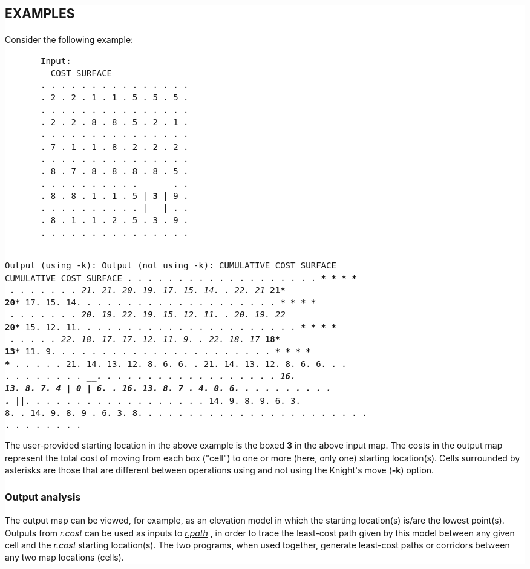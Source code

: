 <h2>EXAMPLES</h2>

<p>Consider the following example:

<div class="code"><pre>
       Input:
         COST SURFACE
       . . . . . . . . . . . . . . .
       . 2 . 2 . 1 . 1 . 5 . 5 . 5 .
       . . . . . . . . . . . . . . .
       . 2 . 2 . 8 . 8 . 5 . 2 . 1 .
       . . . . . . . . . . . . . . .
       . 7 . 1 . 1 . 8 . 2 . 2 . 2 .
       . . . . . . . . . . . . . . .
       . 8 . 7 . 8 . 8 . 8 . 8 . 5 .
       . . . . . . . . . . _____ . .
       . 8 . 8 . 1 . 1 . 5 | <b>3</b> | 9 .
       . . . . . . . . . . |___| . .
       . 8 . 1 . 1 . 2 . 5 . 3 . 9 .
       . . . . . . . . . . . . . . .


Output (using -k):                Output (not using -k):
   CUMULATIVE COST SURFACE           CUMULATIVE COST SURFACE
 . . . . . . . . . . . . . . .     . . . . <b>* * * * *</b> . . . . . .
 . 21. 21. 20. 19. 17. 15. 14.     . 22. 21<b>* 21* 20*</b> 17. 15. 14.
 . . . . . . . . . . . . . . .     . . . . <b>* * * * *</b> . . . . . .
 . 20. 19. 22. 19. 15. 12. 11.     . 20. 19. 22<b>* 20*</b> 15. 12. 11.
 . . . . . . . . . . . . . . .     . . . . . . <b>* * * * *</b> . . . .
 . 22. 18. 17. 17. 12. 11.  9.     . 22. 18. 17<b>* 18* 13*</b> 11.  9.
 . . . . . . . . . . . . . . .     . . . . . . <b>* * * * *</b> . . . .
 . 21. 14. 13. 12.  8.  6.  6.     . 21. 14. 13. 12.  8.  6.  6.
 . . . . . . . . . .  _____. .     . . . . . . . . . . . . . . .
 . 16. 13.  8.  7.  4 | <b>0</b> | 6.     . 16. 13.  8. 7 .  4.  0.  6.
 . . . . . . . . . .  |___|. .     . . . . . . . . . . . . . . .
 . 14.  9.  8.  9.  6.  3.  8.     . 14.  9.  8. 9 .  6.  3.  8.
 . . . . . . . . . . . . . . .     . . . . . . . . . . . . . . .
</pre></div>

<p>
The user-provided starting location in the above example is the boxed <b>3</b>
in the above input map. The costs in the output map represent the total
cost of moving from each box (&quot;cell&quot;) to one or more (here,
only one) starting location(s). Cells surrounded by asterisks are
those that are different between operations using and not using the
Knight's move (<b>-k</b>) option.

<h3>Output analysis</h3>

The output map can be viewed, for example, as an elevation model in which
the starting location(s) is/are the lowest point(s). Outputs from <em>r.cost</em>
can be used as inputs to <em><a href="r.path.html">r.path</a></em> ,
in order to trace the least-cost path given by this
model between any given cell and the <em>r.cost</em> starting location(s). The
two programs, when used together, generate least-cost paths or corridors between any
two map locations (cells).
